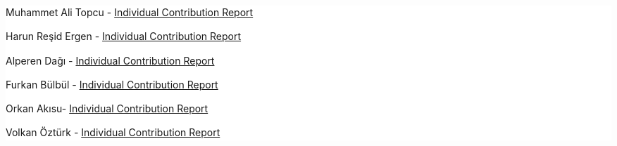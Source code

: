 Muhammet Ali Topcu - [Individual Contribution Report](https://github.com/bounswe/bounswe2023group1/wiki/Muhammet-Ali-Topcu's-Individual-Contribution-Report)  

Harun Reşid Ergen - [Individual Contribution Report](https://github.com/bounswe/bounswe2023group1/wiki/Harun-Re%C5%9Fid-Ergen-Milestone-1-Individual-Contribution-Report) 

Alperen Dağı - [Individual Contribution Report](https://github.com/bounswe/bounswe2023group1/wiki/Alperen-Da%C4%9F%C4%B1-CMPE-451-Milestone-1-Individual-Contribution-Report)

Furkan Bülbül - [Individual Contribution Report](https://github.com/bounswe/bounswe2023group1/wiki/Furkan-Bülbül-CMPE-451-Milestone-1-Individual-Contribution-Report)

Orkan Akısu- [Individual Contribution Report](https://github.com/bounswe/bounswe2023group1/wiki/Orkan-Akisu's-Individual-Report-for-Milestone-1)

Volkan Öztürk - [Individual Contribution Report](https://github.com/bounswe/bounswe2023group1/wiki/Volkan-%C3%96zt%C3%BCrk-CMPE-451-Milestone-1-Individual-Contribution-Report)  
